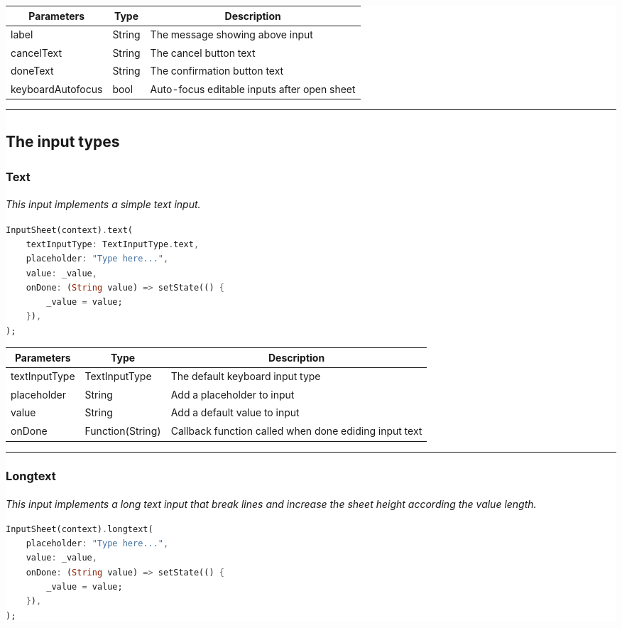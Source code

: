 | Parameters        | Type   | Description                                 |
| ----------------- | ------ | ------------------------------------------- |
| label             | String | The message showing above input             |
| cancelText        | String | The cancel button text                      |
| doneText          | String | The confirmation button text                |
| keyboardAutofocus | bool   | Auto-focus editable inputs after open sheet |

---

## The input types

### **Text**

_This input implements a simple text input._

```dart
InputSheet(context).text(
    textInputType: TextInputType.text,
    placeholder: "Type here...",
    value: _value,
    onDone: (String value) => setState(() {
        _value = value;
    }),
);
```

| Parameters    | Type             | Description                                           |
| ------------- | ---------------- | ----------------------------------------------------- |
| textInputType | TextInputType    | The default keyboard input type                       |
| placeholder   | String           | Add a placeholder to input                            |
| value         | String           | Add a default value to input                          |
| onDone        | Function(String) | Callback function called when done ediding input text |

---

### **Longtext**

_This input implements a long text input that break lines and increase the sheet height according the value length._

```dart
InputSheet(context).longtext(
    placeholder: "Type here...",
    value: _value,
    onDone: (String value) => setState(() {
        _value = value;
    }),
);
```
